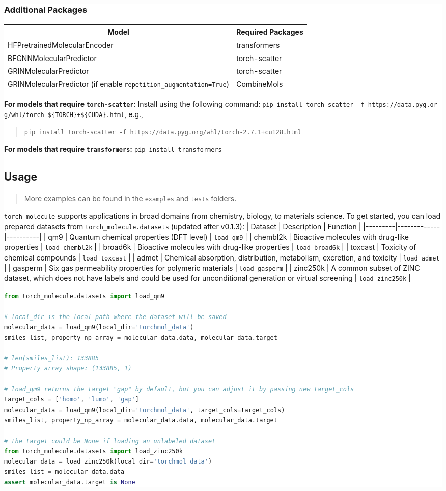 ### Additional Packages

| Model | Required Packages |
|-------|-------------------|
| HFPretrainedMolecularEncoder | transformers |
| BFGNNMolecularPredictor | torch-scatter |
| GRINMolecularPredictor | torch-scatter |
| GRINMolecularPredictor (if enable `repetition_augmentation=True`) | CombineMols |

**For models that require `torch-scatter`**: Install using the following command: `pip install torch-scatter -f https://data.pyg.org/whl/torch-${TORCH}+${CUDA}.html`, e.g.,

> `pip install torch-scatter -f https://data.pyg.org/whl/torch-2.7.1+cu128.html`

**For models that require `transformers`:** `pip install transformers`

## Usage

> More examples can be found in the `examples` and `tests` folders.

`torch-molecule` supports applications in broad domains from chemistry, biology, to materials science. To get started, you can load prepared datasets from `torch_molecule.datasets` (updated after v0.1.3):
| Dataset | Description | Function |
|---------|-------------|----------|
| qm9 | Quantum chemical properties (DFT level) | `load_qm9` |
| chembl2k | Bioactive molecules with drug-like properties | `load_chembl2k` |
| broad6k | Bioactive molecules with drug-like properties | `load_broad6k` |
| toxcast | Toxicity of chemical compounds | `load_toxcast` |
| admet | Chemical absorption, distribution, metabolism, excretion, and toxicity | `load_admet` |
| gasperm | Six gas permeability properties for polymeric materials | `load_gasperm` |
| zinc250k | A common subset of ZINC dataset, which does not have labels and could be used for unconditional generation or virtual screening | `load_zinc250k` |

```python
from torch_molecule.datasets import load_qm9

# local_dir is the local path where the dataset will be saved
molecular_data = load_qm9(local_dir='torchmol_data')
smiles_list, property_np_array = molecular_data.data, molecular_data.target

# len(smiles_list): 133885
# Property array shape: (133885, 1)

# load_qm9 returns the target "gap" by default, but you can adjust it by passing new target_cols
target_cols = ['homo', 'lumo', 'gap']
molecular_data = load_qm9(local_dir='torchmol_data', target_cols=target_cols)
smiles_list, property_np_array = molecular_data.data, molecular_data.target

# the target could be None if loading an unlabeled dataset
from torch_molecule.datasets import load_zinc250k
molecular_data = load_zinc250k(local_dir='torchmol_data')
smiles_list = molecular_data.data
assert molecular_data.target is None
```
